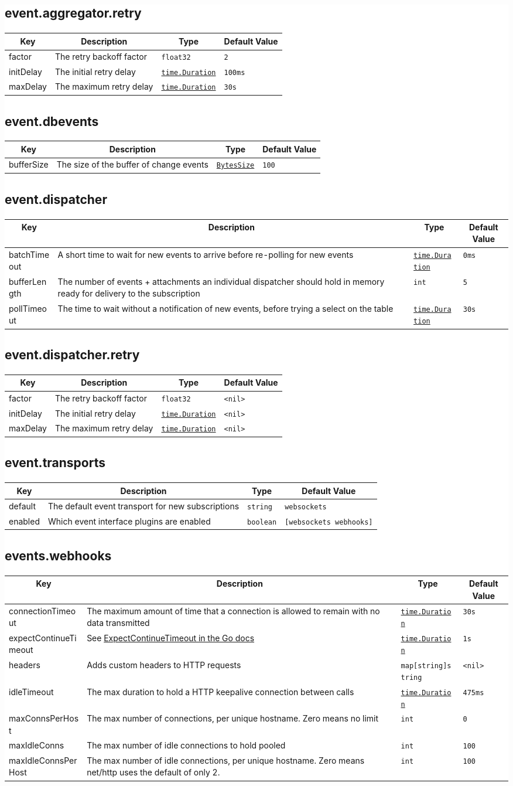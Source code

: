 ## event.aggregator.retry

|Key|Description|Type|Default Value|
|---|-----------|----|-------------|
|factor|The retry backoff factor|`float32`|`2`
|initDelay|The initial retry delay|[`time.Duration`](https://pkg.go.dev/time#Duration)|`100ms`
|maxDelay|The maximum retry delay|[`time.Duration`](https://pkg.go.dev/time#Duration)|`30s`

## event.dbevents

|Key|Description|Type|Default Value|
|---|-----------|----|-------------|
|bufferSize|The size of the buffer of change events|[`BytesSize`](https://pkg.go.dev/github.com/docker/go-units#BytesSize)|`100`

## event.dispatcher

|Key|Description|Type|Default Value|
|---|-----------|----|-------------|
|batchTimeout|A short time to wait for new events to arrive before re-polling for new events|[`time.Duration`](https://pkg.go.dev/time#Duration)|`0ms`
|bufferLength|The number of events + attachments an individual dispatcher should hold in memory ready for delivery to the subscription|`int`|`5`
|pollTimeout|The time to wait without a notification of new events, before trying a select on the table|[`time.Duration`](https://pkg.go.dev/time#Duration)|`30s`

## event.dispatcher.retry

|Key|Description|Type|Default Value|
|---|-----------|----|-------------|
|factor|The retry backoff factor|`float32`|`<nil>`
|initDelay|The initial retry delay|[`time.Duration`](https://pkg.go.dev/time#Duration)|`<nil>`
|maxDelay|The maximum retry delay|[`time.Duration`](https://pkg.go.dev/time#Duration)|`<nil>`

## event.transports

|Key|Description|Type|Default Value|
|---|-----------|----|-------------|
|default|The default event transport for new subscriptions|`string`|`websockets`
|enabled|Which event interface plugins are enabled|`boolean`|`[websockets webhooks]`

## events.webhooks

|Key|Description|Type|Default Value|
|---|-----------|----|-------------|
|connectionTimeout|The maximum amount of time that a connection is allowed to remain with no data transmitted|[`time.Duration`](https://pkg.go.dev/time#Duration)|`30s`
|expectContinueTimeout|See [ExpectContinueTimeout in the Go docs](https://pkg.go.dev/net/http#Transport)|[`time.Duration`](https://pkg.go.dev/time#Duration)|`1s`
|headers|Adds custom headers to HTTP requests|`map[string]string`|`<nil>`
|idleTimeout|The max duration to hold a HTTP keepalive connection between calls|[`time.Duration`](https://pkg.go.dev/time#Duration)|`475ms`
|maxConnsPerHost|The max number of connections, per unique hostname. Zero means no limit|`int`|`0`
|maxIdleConns|The max number of idle connections to hold pooled|`int`|`100`
|maxIdleConnsPerHost|The max number of idle connections, per unique hostname. Zero means net/http uses the default of only 2.|`int`|`100`